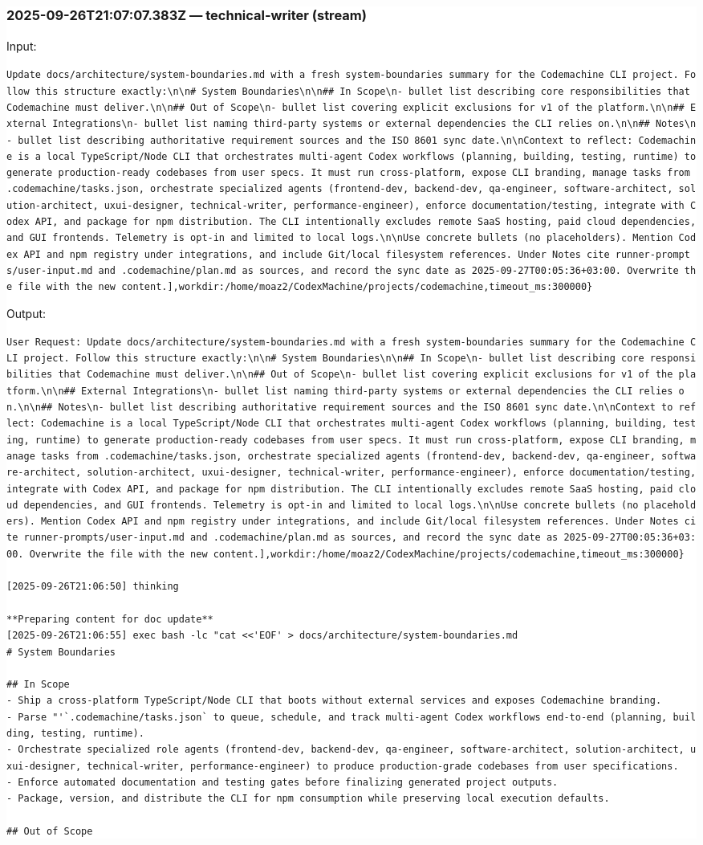 

### 2025-09-26T21:07:07.383Z — technical-writer (stream)

Input:

```
Update docs/architecture/system-boundaries.md with a fresh system-boundaries summary for the Codemachine CLI project. Follow this structure exactly:\n\n# System Boundaries\n\n## In Scope\n- bullet list describing core responsibilities that Codemachine must deliver.\n\n## Out of Scope\n- bullet list covering explicit exclusions for v1 of the platform.\n\n## External Integrations\n- bullet list naming third-party systems or external dependencies the CLI relies on.\n\n## Notes\n- bullet list describing authoritative requirement sources and the ISO 8601 sync date.\n\nContext to reflect: Codemachine is a local TypeScript/Node CLI that orchestrates multi-agent Codex workflows (planning, building, testing, runtime) to generate production-ready codebases from user specs. It must run cross-platform, expose CLI branding, manage tasks from .codemachine/tasks.json, orchestrate specialized agents (frontend-dev, backend-dev, qa-engineer, software-architect, solution-architect, uxui-designer, technical-writer, performance-engineer), enforce documentation/testing, integrate with Codex API, and package for npm distribution. The CLI intentionally excludes remote SaaS hosting, paid cloud dependencies, and GUI frontends. Telemetry is opt-in and limited to local logs.\n\nUse concrete bullets (no placeholders). Mention Codex API and npm registry under integrations, and include Git/local filesystem references. Under Notes cite runner-prompts/user-input.md and .codemachine/plan.md as sources, and record the sync date as 2025-09-27T00:05:36+03:00. Overwrite the file with the new content.],workdir:/home/moaz2/CodexMachine/projects/codemachine,timeout_ms:300000}
```

Output:

```
User Request: Update docs/architecture/system-boundaries.md with a fresh system-boundaries summary for the Codemachine CLI project. Follow this structure exactly:\n\n# System Boundaries\n\n## In Scope\n- bullet list describing core responsibilities that Codemachine must deliver.\n\n## Out of Scope\n- bullet list covering explicit exclusions for v1 of the platform.\n\n## External Integrations\n- bullet list naming third-party systems or external dependencies the CLI relies on.\n\n## Notes\n- bullet list describing authoritative requirement sources and the ISO 8601 sync date.\n\nContext to reflect: Codemachine is a local TypeScript/Node CLI that orchestrates multi-agent Codex workflows (planning, building, testing, runtime) to generate production-ready codebases from user specs. It must run cross-platform, expose CLI branding, manage tasks from .codemachine/tasks.json, orchestrate specialized agents (frontend-dev, backend-dev, qa-engineer, software-architect, solution-architect, uxui-designer, technical-writer, performance-engineer), enforce documentation/testing, integrate with Codex API, and package for npm distribution. The CLI intentionally excludes remote SaaS hosting, paid cloud dependencies, and GUI frontends. Telemetry is opt-in and limited to local logs.\n\nUse concrete bullets (no placeholders). Mention Codex API and npm registry under integrations, and include Git/local filesystem references. Under Notes cite runner-prompts/user-input.md and .codemachine/plan.md as sources, and record the sync date as 2025-09-27T00:05:36+03:00. Overwrite the file with the new content.],workdir:/home/moaz2/CodexMachine/projects/codemachine,timeout_ms:300000}

[2025-09-26T21:06:50] thinking

**Preparing content for doc update**
[2025-09-26T21:06:55] exec bash -lc "cat <<'EOF' > docs/architecture/system-boundaries.md
# System Boundaries

## In Scope
- Ship a cross-platform TypeScript/Node CLI that boots without external services and exposes Codemachine branding.
- Parse "'`.codemachine/tasks.json` to queue, schedule, and track multi-agent Codex workflows end-to-end (planning, building, testing, runtime).
- Orchestrate specialized role agents (frontend-dev, backend-dev, qa-engineer, software-architect, solution-architect, uxui-designer, technical-writer, performance-engineer) to produce production-grade codebases from user specifications.
- Enforce automated documentation and testing gates before finalizing generated project outputs.
- Package, version, and distribute the CLI for npm consumption while preserving local execution defaults.

## Out of Scope
```
